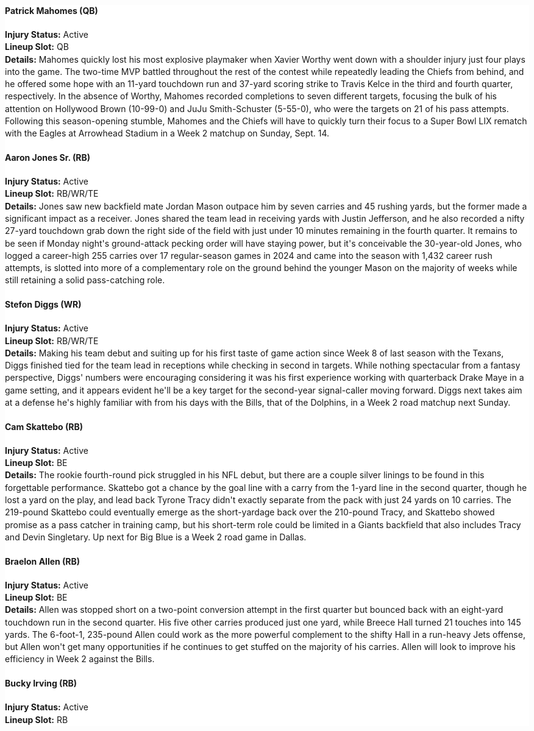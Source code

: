 #### Patrick Mahomes (QB)
**Injury Status:** Active <br>
**Lineup Slot:** QB <br>
**Details:** Mahomes quickly lost his most explosive playmaker when Xavier Worthy went down with a shoulder injury just four plays into the game. The two-time MVP battled throughout the rest of the contest while repeatedly leading the Chiefs from behind, and he offered some hope with an 11-yard touchdown run and 37-yard scoring strike to Travis Kelce in the third and fourth quarter, respectively. In the absence of Worthy, Mahomes recorded completions to seven different targets, focusing the bulk of his attention on Hollywood Brown (10-99-0) and JuJu Smith-Schuster (5-55-0), who were the targets on 21 of his pass attempts. Following this season-opening stumble, Mahomes and the Chiefs will have to quickly turn their focus to a Super Bowl LIX rematch with the Eagles at Arrowhead Stadium in a Week 2 matchup on Sunday, Sept. 14.
#### Aaron Jones Sr. (RB)
**Injury Status:** Active <br>
**Lineup Slot:** RB/WR/TE <br>
**Details:** Jones saw new backfield mate Jordan Mason outpace him by seven carries and 45 rushing yards, but the former made a significant impact as a receiver. Jones shared the team lead in receiving yards with Justin Jefferson, and he also recorded a nifty 27-yard touchdown grab down the right side of the field with just under 10 minutes remaining in the fourth quarter. It remains to be seen if Monday night's ground-attack pecking order will have staying power, but it's conceivable the 30-year-old Jones, who logged a career-high 255 carries over 17 regular-season games in 2024 and came into the season with 1,432 career rush attempts, is slotted into more of a complementary role on the ground behind the younger Mason on the majority of weeks while still retaining a solid pass-catching role.
#### Stefon Diggs (WR)
**Injury Status:** Active <br>
**Lineup Slot:** RB/WR/TE <br>
**Details:** Making his team debut and suiting up for his first taste of game action since Week 8 of last season with the Texans, Diggs finished tied for the team lead in receptions while checking in second in targets. While nothing spectacular from a fantasy perspective, Diggs' numbers were encouraging considering it was his first experience working with quarterback Drake Maye in a game setting, and it appears evident he'll be a key target for the second-year signal-caller moving forward. Diggs next takes aim at a defense he's highly familiar with from his days with the Bills, that of the Dolphins, in a Week 2 road matchup next Sunday.
#### Cam Skattebo (RB)
**Injury Status:** Active <br>
**Lineup Slot:** BE <br>
**Details:** The rookie fourth-round pick struggled in his NFL debut, but there are a couple silver linings to be found in this forgettable performance. Skattebo got a chance by the goal line with a carry from the 1-yard line in the second quarter, though he lost a yard on the play, and lead back Tyrone Tracy didn't exactly separate from the pack with just 24 yards on 10 carries. The 219-pound Skattebo could eventually emerge as the short-yardage back over the 210-pound Tracy, and Skattebo showed promise as a pass catcher in training camp, but his short-term role could be limited in a Giants backfield that also includes Tracy and Devin Singletary. Up next for Big Blue is a Week 2 road game in Dallas.
#### Braelon Allen (RB)
**Injury Status:** Active <br>
**Lineup Slot:** BE <br>
**Details:** Allen was stopped short on a two-point conversion attempt in the first quarter but bounced back with an eight-yard touchdown run in the second quarter. His five other carries produced just one yard, while Breece Hall turned 21 touches into 145 yards. The 6-foot-1, 235-pound Allen could work as the more powerful complement to the shifty Hall in a run-heavy Jets offense, but Allen won't get many opportunities if he continues to get stuffed on the majority of his carries. Allen will look to improve his efficiency in Week 2 against the Bills.
#### Bucky Irving (RB)
**Injury Status:** Active <br>
**Lineup Slot:** RB <br>